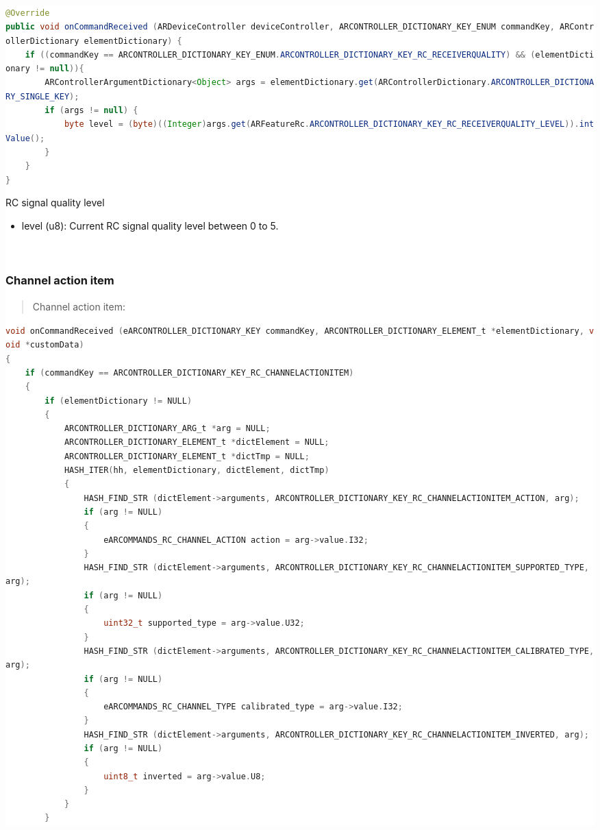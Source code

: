 ```java
@Override
public void onCommandReceived (ARDeviceController deviceController, ARCONTROLLER_DICTIONARY_KEY_ENUM commandKey, ARControllerDictionary elementDictionary) {
    if ((commandKey == ARCONTROLLER_DICTIONARY_KEY_ENUM.ARCONTROLLER_DICTIONARY_KEY_RC_RECEIVERQUALITY) && (elementDictionary != null)){
        ARControllerArgumentDictionary<Object> args = elementDictionary.get(ARControllerDictionary.ARCONTROLLER_DICTIONARY_SINGLE_KEY);
        if (args != null) {
            byte level = (byte)((Integer)args.get(ARFeatureRc.ARCONTROLLER_DICTIONARY_KEY_RC_RECEIVERQUALITY_LEVEL)).intValue();
        }
    }
}
```

RC signal quality level<br/>


* level (u8): Current RC signal quality level between 0 to 5.<br/>
<br/>


### <a name="rc-channel_action_item">Channel action item</a><br/>
> Channel action item:

```c
void onCommandReceived (eARCONTROLLER_DICTIONARY_KEY commandKey, ARCONTROLLER_DICTIONARY_ELEMENT_t *elementDictionary, void *customData)
{
    if (commandKey == ARCONTROLLER_DICTIONARY_KEY_RC_CHANNELACTIONITEM)
    {
        if (elementDictionary != NULL)
        {
            ARCONTROLLER_DICTIONARY_ARG_t *arg = NULL;
            ARCONTROLLER_DICTIONARY_ELEMENT_t *dictElement = NULL;
            ARCONTROLLER_DICTIONARY_ELEMENT_t *dictTmp = NULL;
            HASH_ITER(hh, elementDictionary, dictElement, dictTmp)
            {
                HASH_FIND_STR (dictElement->arguments, ARCONTROLLER_DICTIONARY_KEY_RC_CHANNELACTIONITEM_ACTION, arg);
                if (arg != NULL)
                {
                    eARCOMMANDS_RC_CHANNEL_ACTION action = arg->value.I32;
                }
                HASH_FIND_STR (dictElement->arguments, ARCONTROLLER_DICTIONARY_KEY_RC_CHANNELACTIONITEM_SUPPORTED_TYPE, arg);
                if (arg != NULL)
                {
                    uint32_t supported_type = arg->value.U32;
                }
                HASH_FIND_STR (dictElement->arguments, ARCONTROLLER_DICTIONARY_KEY_RC_CHANNELACTIONITEM_CALIBRATED_TYPE, arg);
                if (arg != NULL)
                {
                    eARCOMMANDS_RC_CHANNEL_TYPE calibrated_type = arg->value.I32;
                }
                HASH_FIND_STR (dictElement->arguments, ARCONTROLLER_DICTIONARY_KEY_RC_CHANNELACTIONITEM_INVERTED, arg);
                if (arg != NULL)
                {
                    uint8_t inverted = arg->value.U8;
                }
            }
        }
```